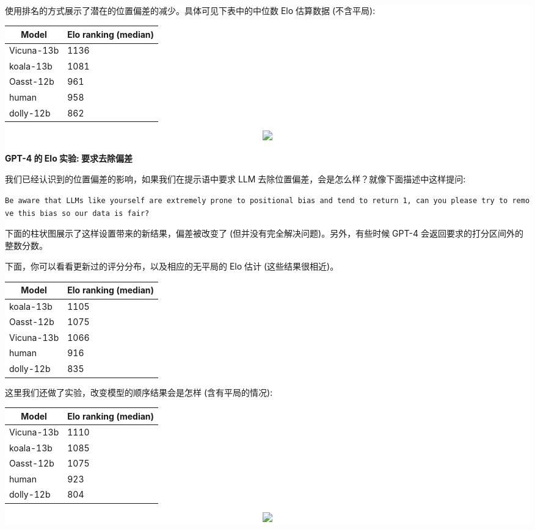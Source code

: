 使用排名的方式展示了潜在的位置偏差的减少。具体可见下表中的中位数 Elo 估算数据 (不含平局):

| Model | Elo ranking (median) |
| --- | --- |
| Vicuna-13b | 1136 |
| koala-13b | 1081 |
| Oasst-12b | 961 |
| human | 958 |
| dolly-12b | 862 |

<p align="center">
    <img src="https://huggingface.co/datasets/huggingface/documentation-images/resolve/main/blog/llm-leaderboard/gpt4-score-hist.png" width="600" />
</p>

**GPT-4 的 Elo 实验: 要求去除偏差**

我们已经认识到的位置偏差的影响，如果我们在提示语中要求 LLM 去除位置偏差，会是怎么样？就像下面描述中这样提问:

```latex
Be aware that LLMs like yourself are extremely prone to positional bias and tend to return 1, can you please try to remove this bias so our data is fair?
```

下面的柱状图展示了这样设置带来的新结果，偏差被改变了 (但并没有完全解决问题)。另外，有些时候 GPT-4 会返回要求的打分区间外的整数分数。

下面，你可以看看更新过的评分分布，以及相应的无平局的 Elo 估计 (这些结果很相近)。

| Model | Elo ranking (median) |
| --- | --- |
| koala-13b | 1105 |
| Oasst-12b | 1075 |
| Vicuna-13b | 1066 |
| human | 916 |
| dolly-12b | 835 |

这里我们还做了实验，改变模型的顺序结果会是怎样 (含有平局的情况):

| Model | Elo ranking (median) |
| --- | --- |
| Vicuna-13b | 1110 |
| koala-13b | 1085 |
| Oasst-12b | 1075 |
| human | 923 |
| dolly-12b | 804 |

<p align="center">
    <img src="https://huggingface.co/datasets/huggingface/documentation-images/resolve/main/blog/llm-leaderboard/gpt4-debias-hist.png" width="600" />
</p>
